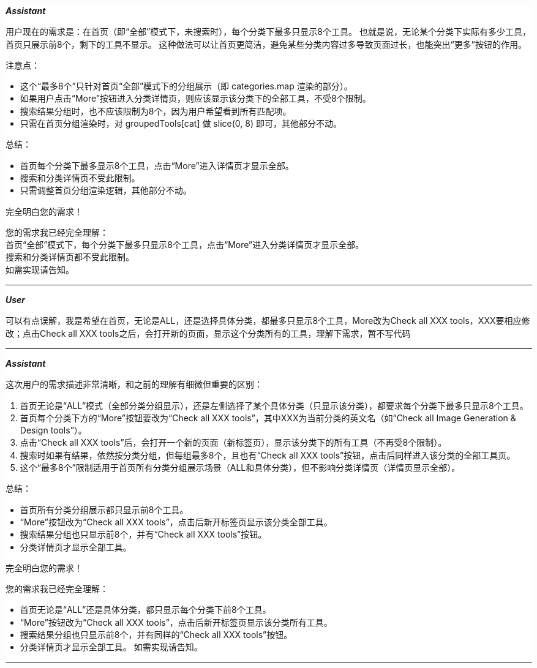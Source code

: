
_**Assistant**_

<thinking>
用户现在的需求是：在首页（即“全部”模式下，未搜索时），每个分类下最多只显示8个工具。  
也就是说，无论某个分类下实际有多少工具，首页只展示前8个，剩下的工具不显示。  
这种做法可以让首页更简洁，避免某些分类内容过多导致页面过长，也能突出“更多”按钮的作用。

注意点：
- 这个“最多8个”只针对首页“全部”模式下的分组展示（即 categories.map 渲染的部分）。
- 如果用户点击“More”按钮进入分类详情页，则应该显示该分类下的全部工具，不受8个限制。
- 搜索结果分组时，也不应该限制为8个，因为用户希望看到所有匹配项。
- 只需在首页分组渲染时，对 groupedTools[cat] 做 slice(0, 8) 即可，其他部分不动。

总结：
- 首页每个分类下最多显示8个工具，点击“More”进入详情页才显示全部。
- 搜索和分类详情页不受此限制。
- 只需调整首页分组渲染逻辑，其他部分不动。

完全明白您的需求！
</thinking>

您的需求我已经完全理解：  
首页“全部”模式下，每个分类下最多只显示8个工具，点击“More”进入分类详情页才显示全部。  
搜索和分类详情页都不受此限制。  
如需实现请告知。

---

_**User**_

可以有点误解，我是希望在首页，无论是ALL，还是选择具体分类，都最多只显示8个工具，More改为Check all XXX  tools，XXX要相应修改；点击Check all XXX  tools之后，会打开新的页面，显示这个分类所有的工具，理解下需求，暂不写代码

---

_**Assistant**_

<thinking>
这次用户的需求描述非常清晰，和之前的理解有细微但重要的区别：

1. 首页无论是“ALL”模式（全部分类分组显示），还是左侧选择了某个具体分类（只显示该分类），都要求每个分类下最多只显示8个工具。
2. 首页每个分类下方的“More”按钮要改为“Check all XXX tools”，其中XXX为当前分类的英文名（如“Check all Image Generation & Design tools”）。
3. 点击“Check all XXX tools”后，会打开一个新的页面（新标签页），显示该分类下的所有工具（不再受8个限制）。
4. 搜索时如果有结果，依然按分类分组，但每组最多8个，且也有“Check all XXX tools”按钮，点击后同样进入该分类的全部工具页。
5. 这个“最多8个”限制适用于首页所有分类分组展示场景（ALL和具体分类），但不影响分类详情页（详情页显示全部）。

总结：
- 首页所有分类分组展示都只显示前8个工具。
- “More”按钮改为“Check all XXX tools”，点击后新开标签页显示该分类全部工具。
- 搜索结果分组也只显示前8个，并有“Check all XXX tools”按钮。
- 分类详情页才显示全部工具。

完全明白您的需求！
</thinking>

您的需求我已经完全理解：
- 首页无论是“ALL”还是具体分类，都只显示每个分类下前8个工具。
- “More”按钮改为“Check all XXX tools”，点击后新开标签页显示该分类所有工具。
- 搜索结果分组也只显示前8个，并有同样的“Check all XXX tools”按钮。
- 分类详情页才显示全部工具。
如需实现请告知。

---
